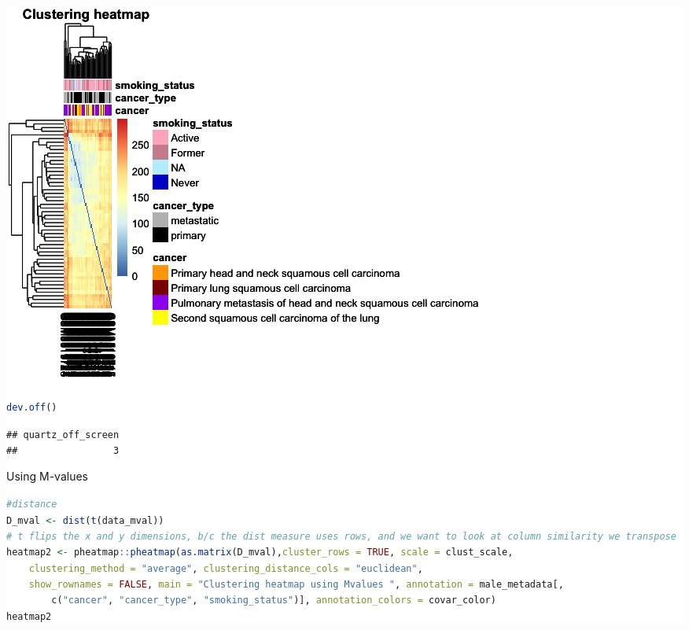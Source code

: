 ![](hierarchical_clustering_files/figure-markdown_github/unnamed-chunk-7-1.png)

``` r
dev.off()
```

    ## quartz_off_screen 
    ##                 3

Using M-values

``` r
#distance
D_mval <- dist(t(data_mval)) 
# t flips the x and y dimensions, b/c the dist measure uses rows, and we want to look at column similarity we transpose
heatmap2 <- pheatmap::pheatmap(as.matrix(D_mval),cluster_rows = TRUE, scale = clust_scale, 
    clustering_method = "average", clustering_distance_cols = "euclidean", 
    show_rownames = FALSE, main = "Clustering heatmap using Mvalues ", annotation = male_metadata[, 
        c("cancer", "cancer_type", "smoking_status")], annotation_colors = covar_color)
heatmap2
```
